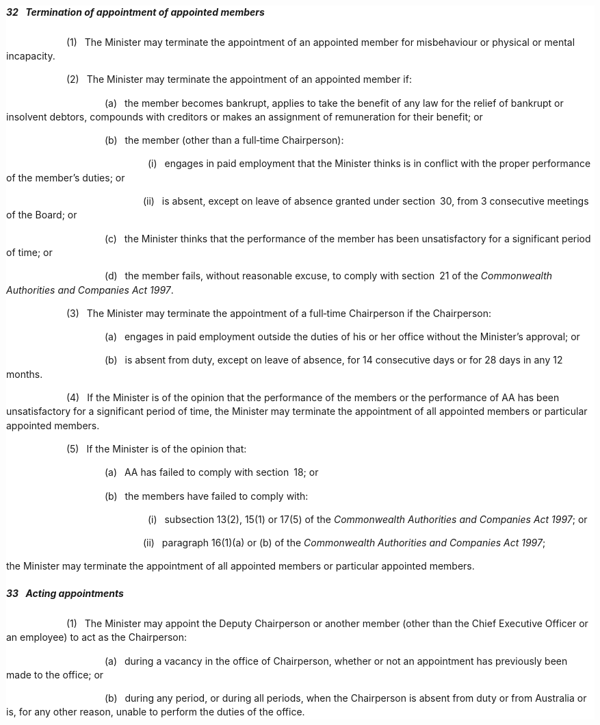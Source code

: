 ##### <a id="32"></a>32  Termination of appointment of appointed members

             (1)  The Minister may terminate the appointment of an appointed member for misbehaviour or physical or mental incapacity.

             (2)  The Minister may terminate the appointment of an appointed member if:

                     (a)  the member becomes bankrupt, applies to take the benefit of any law for the relief of bankrupt or insolvent debtors, compounds with creditors or makes an assignment of remuneration for their benefit; or

                     (b)  the member (other than a full‑time Chairperson):

                              (i)  engages in paid employment that the Minister thinks is in conflict with the proper performance of the member’s duties; or

                             (ii)  is absent, except on leave of absence granted under section 30, from 3 consecutive meetings of the Board; or

                     (c)  the Minister thinks that the performance of the member has been unsatisfactory for a significant period of time; or

                     (d)  the member fails, without reasonable excuse, to comply with section 21 of the _Commonwealth Authorities and Companies Act 1997_.

             (3)  The Minister may terminate the appointment of a full‑time Chairperson if the Chairperson:

                     (a)  engages in paid employment outside the duties of his or her office without the Minister’s approval; or

                     (b)  is absent from duty, except on leave of absence, for 14 consecutive days or for 28 days in any 12 months.

             (4)  If the Minister is of the opinion that the performance of the members or the performance of AA has been unsatisfactory for a significant period of time, the Minister may terminate the appointment of all appointed members or particular appointed members.

             (5)  If the Minister is of the opinion that:

                     (a)  AA has failed to comply with section 18; or

                     (b)  the members have failed to comply with:

                              (i)  subsection 13(2), 15(1) or 17(5) of the _Commonwealth Authorities and Companies Act 1997_; or

                             (ii)  paragraph 16(1)(a) or (b) of the _Commonwealth Authorities and Companies Act 1997_;

the Minister may terminate the appointment of all appointed members or particular appointed members.

##### <a id="33"></a>33  Acting appointments

             (1)  The Minister may appoint the Deputy Chairperson or another member (other than the Chief Executive Officer or an employee) to act as the Chairperson:

                     (a)  during a vacancy in the office of Chairperson, whether or not an appointment has previously been made to the office; or

                     (b)  during any period, or during all periods, when the Chairperson is absent from duty or from Australia or is, for any other reason, unable to perform the duties of the office.
